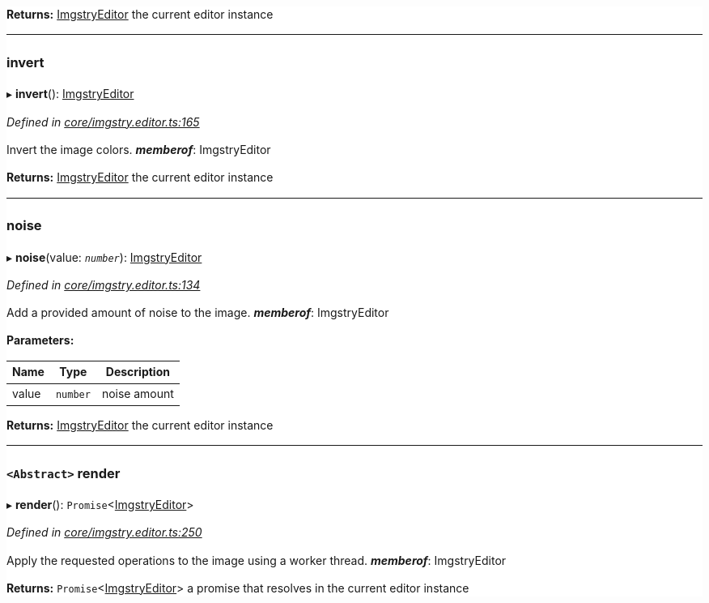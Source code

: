 **Returns:** [ImgstryEditor](imgstryeditor.md)
the current editor instance

___
<a id="invert"></a>

###  invert

▸ **invert**(): [ImgstryEditor](imgstryeditor.md)

*Defined in [core/imgstry.editor.ts:165](https://github.com/visual-cortex/imgstry/blob/master/source/core/imgstry.editor.ts#L165)*

Invert the image colors.
*__memberof__*: ImgstryEditor

**Returns:** [ImgstryEditor](imgstryeditor.md)
the current editor instance

___
<a id="noise"></a>

###  noise

▸ **noise**(value: *`number`*): [ImgstryEditor](imgstryeditor.md)

*Defined in [core/imgstry.editor.ts:134](https://github.com/visual-cortex/imgstry/blob/master/source/core/imgstry.editor.ts#L134)*

Add a provided amount of noise to the image.
*__memberof__*: ImgstryEditor

**Parameters:**

| Name | Type | Description |
| ------ | ------ | ------ |
| value | `number` |  noise amount |

**Returns:** [ImgstryEditor](imgstryeditor.md)
the current editor instance

___
<a id="render"></a>

### `<Abstract>` render

▸ **render**(): `Promise`<[ImgstryEditor](imgstryeditor.md)>

*Defined in [core/imgstry.editor.ts:250](https://github.com/visual-cortex/imgstry/blob/master/source/core/imgstry.editor.ts#L250)*

Apply the requested operations to the image using a worker thread.
*__memberof__*: ImgstryEditor

**Returns:** `Promise`<[ImgstryEditor](imgstryeditor.md)>
a promise that resolves in the current editor instance
